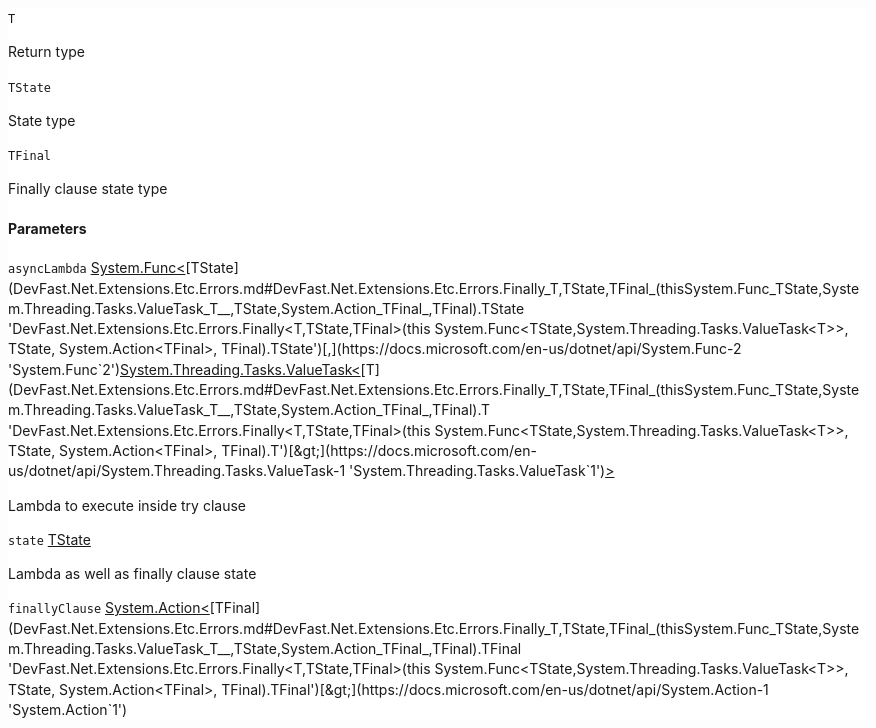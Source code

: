 <a name='DevFast.Net.Extensions.Etc.Errors.Finally_T,TState,TFinal_(thisSystem.Func_TState,System.Threading.Tasks.ValueTask_T__,TState,System.Action_TFinal_,TFinal).T'></a>

`T`

Return type

<a name='DevFast.Net.Extensions.Etc.Errors.Finally_T,TState,TFinal_(thisSystem.Func_TState,System.Threading.Tasks.ValueTask_T__,TState,System.Action_TFinal_,TFinal).TState'></a>

`TState`

State type

<a name='DevFast.Net.Extensions.Etc.Errors.Finally_T,TState,TFinal_(thisSystem.Func_TState,System.Threading.Tasks.ValueTask_T__,TState,System.Action_TFinal_,TFinal).TFinal'></a>

`TFinal`

Finally clause state type
#### Parameters

<a name='DevFast.Net.Extensions.Etc.Errors.Finally_T,TState,TFinal_(thisSystem.Func_TState,System.Threading.Tasks.ValueTask_T__,TState,System.Action_TFinal_,TFinal).asyncLambda'></a>

`asyncLambda` [System.Func&lt;](https://docs.microsoft.com/en-us/dotnet/api/System.Func-2 'System.Func`2')[TState](DevFast.Net.Extensions.Etc.Errors.md#DevFast.Net.Extensions.Etc.Errors.Finally_T,TState,TFinal_(thisSystem.Func_TState,System.Threading.Tasks.ValueTask_T__,TState,System.Action_TFinal_,TFinal).TState 'DevFast.Net.Extensions.Etc.Errors.Finally<T,TState,TFinal>(this System.Func<TState,System.Threading.Tasks.ValueTask<T>>, TState, System.Action<TFinal>, TFinal).TState')[,](https://docs.microsoft.com/en-us/dotnet/api/System.Func-2 'System.Func`2')[System.Threading.Tasks.ValueTask&lt;](https://docs.microsoft.com/en-us/dotnet/api/System.Threading.Tasks.ValueTask-1 'System.Threading.Tasks.ValueTask`1')[T](DevFast.Net.Extensions.Etc.Errors.md#DevFast.Net.Extensions.Etc.Errors.Finally_T,TState,TFinal_(thisSystem.Func_TState,System.Threading.Tasks.ValueTask_T__,TState,System.Action_TFinal_,TFinal).T 'DevFast.Net.Extensions.Etc.Errors.Finally<T,TState,TFinal>(this System.Func<TState,System.Threading.Tasks.ValueTask<T>>, TState, System.Action<TFinal>, TFinal).T')[&gt;](https://docs.microsoft.com/en-us/dotnet/api/System.Threading.Tasks.ValueTask-1 'System.Threading.Tasks.ValueTask`1')[&gt;](https://docs.microsoft.com/en-us/dotnet/api/System.Func-2 'System.Func`2')

Lambda to execute inside try clause

<a name='DevFast.Net.Extensions.Etc.Errors.Finally_T,TState,TFinal_(thisSystem.Func_TState,System.Threading.Tasks.ValueTask_T__,TState,System.Action_TFinal_,TFinal).state'></a>

`state` [TState](DevFast.Net.Extensions.Etc.Errors.md#DevFast.Net.Extensions.Etc.Errors.Finally_T,TState,TFinal_(thisSystem.Func_TState,System.Threading.Tasks.ValueTask_T__,TState,System.Action_TFinal_,TFinal).TState 'DevFast.Net.Extensions.Etc.Errors.Finally<T,TState,TFinal>(this System.Func<TState,System.Threading.Tasks.ValueTask<T>>, TState, System.Action<TFinal>, TFinal).TState')

Lambda as well as finally clause state

<a name='DevFast.Net.Extensions.Etc.Errors.Finally_T,TState,TFinal_(thisSystem.Func_TState,System.Threading.Tasks.ValueTask_T__,TState,System.Action_TFinal_,TFinal).finallyClause'></a>

`finallyClause` [System.Action&lt;](https://docs.microsoft.com/en-us/dotnet/api/System.Action-1 'System.Action`1')[TFinal](DevFast.Net.Extensions.Etc.Errors.md#DevFast.Net.Extensions.Etc.Errors.Finally_T,TState,TFinal_(thisSystem.Func_TState,System.Threading.Tasks.ValueTask_T__,TState,System.Action_TFinal_,TFinal).TFinal 'DevFast.Net.Extensions.Etc.Errors.Finally<T,TState,TFinal>(this System.Func<TState,System.Threading.Tasks.ValueTask<T>>, TState, System.Action<TFinal>, TFinal).TFinal')[&gt;](https://docs.microsoft.com/en-us/dotnet/api/System.Action-1 'System.Action`1')
